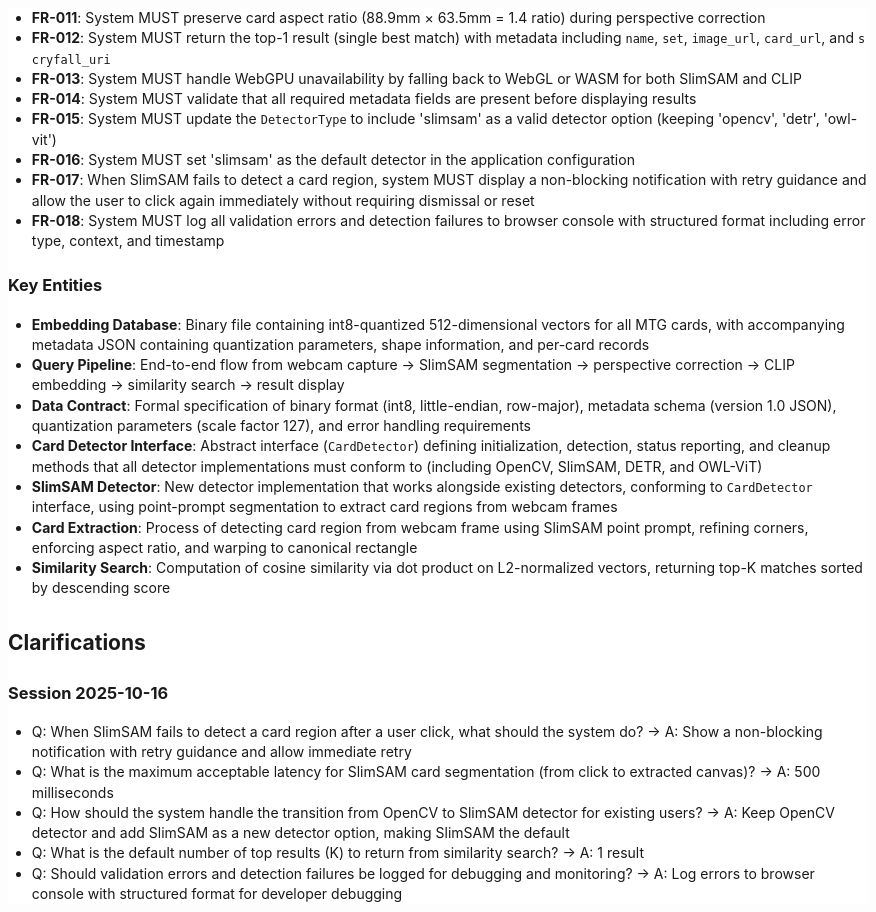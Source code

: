 - **FR-011**: System MUST preserve card aspect ratio (88.9mm × 63.5mm = 1.4 ratio) during perspective correction
- **FR-012**: System MUST return the top-1 result (single best match) with metadata including `name`, `set`, `image_url`, `card_url`, and `scryfall_uri`
- **FR-013**: System MUST handle WebGPU unavailability by falling back to WebGL or WASM for both SlimSAM and CLIP
- **FR-014**: System MUST validate that all required metadata fields are present before displaying results
- **FR-015**: System MUST update the `DetectorType` to include 'slimsam' as a valid detector option (keeping 'opencv', 'detr', 'owl-vit')
- **FR-016**: System MUST set 'slimsam' as the default detector in the application configuration
- **FR-017**: When SlimSAM fails to detect a card region, system MUST display a non-blocking notification with retry guidance and allow the user to click again immediately without requiring dismissal or reset
- **FR-018**: System MUST log all validation errors and detection failures to browser console with structured format including error type, context, and timestamp

### Key Entities

- **Embedding Database**: Binary file containing int8-quantized 512-dimensional vectors for all MTG cards, with accompanying metadata JSON containing quantization parameters, shape information, and per-card records
- **Query Pipeline**: End-to-end flow from webcam capture → SlimSAM segmentation → perspective correction → CLIP embedding → similarity search → result display
- **Data Contract**: Formal specification of binary format (int8, little-endian, row-major), metadata schema (version 1.0 JSON), quantization parameters (scale factor 127), and error handling requirements
- **Card Detector Interface**: Abstract interface (`CardDetector`) defining initialization, detection, status reporting, and cleanup methods that all detector implementations must conform to (including OpenCV, SlimSAM, DETR, and OWL-ViT)
- **SlimSAM Detector**: New detector implementation that works alongside existing detectors, conforming to `CardDetector` interface, using point-prompt segmentation to extract card regions from webcam frames
- **Card Extraction**: Process of detecting card region from webcam frame using SlimSAM point prompt, refining corners, enforcing aspect ratio, and warping to canonical rectangle
- **Similarity Search**: Computation of cosine similarity via dot product on L2-normalized vectors, returning top-K matches sorted by descending score

## Clarifications

### Session 2025-10-16

- Q: When SlimSAM fails to detect a card region after a user click, what should the system do? → A: Show a non-blocking notification with retry guidance and allow immediate retry
- Q: What is the maximum acceptable latency for SlimSAM card segmentation (from click to extracted canvas)? → A: 500 milliseconds
- Q: How should the system handle the transition from OpenCV to SlimSAM detector for existing users? → A: Keep OpenCV detector and add SlimSAM as a new detector option, making SlimSAM the default
- Q: What is the default number of top results (K) to return from similarity search? → A: 1 result
- Q: Should validation errors and detection failures be logged for debugging and monitoring? → A: Log errors to browser console with structured format for developer debugging
